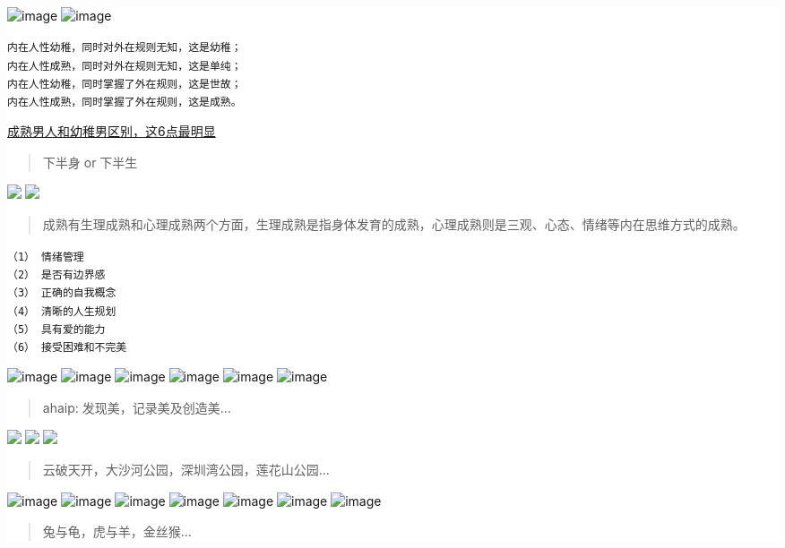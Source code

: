 ![image](https://user-images.githubusercontent.com/101486416/208056340-1f5c83ed-07e2-465a-ae0e-3af665650045.png)
![image](https://user-images.githubusercontent.com/101486416/213594769-a8131c39-29c9-4f35-8af7-3af8afc0c278.png)

```
内在人性幼稚，同时对外在规则无知，这是幼稚；
内在人性成熟，同时对外在规则无知，这是单纯；
内在人性幼稚，同时掌握了外在规则，这是世故；
内在人性成熟，同时掌握了外在规则，这是成熟。
```

[成熟男人和幼稚男区别，这6点最明显](https://www.51cmm.com/wz/4jwtQEHY.html)
> 下半身 or 下半生

![](https://user-images.githubusercontent.com/101486416/208057962-12207c5e-bc07-4c1f-9759-26ab0dcc8ea4.png)
![](https://user-images.githubusercontent.com/101486416/208058461-ae440857-adb1-4ab2-b45b-90f4e032fb77.jpg)
> 成熟有生理成熟和心理成熟两个方面，生理成熟是指身体发育的成熟，心理成熟则是三观、心态、情绪等内在思维方式的成熟。

```
（1） 情绪管理
（2） 是否有边界感
（3） 正确的自我概念
（4） 清晰的人生规划
（5） 具有爱的能力
（6） 接受困难和不完美
```


![image](https://user-images.githubusercontent.com/109413096/179348361-423d875d-c70a-4cab-acc2-8b4fa8d2a9dd.png)
![image](https://user-images.githubusercontent.com/109413096/179348366-6706f5c0-4b2c-466f-b780-d97c1fb8e17b.png)
![image](https://user-images.githubusercontent.com/109413096/179348383-a76615a8-73f5-4e54-9c8f-49e3d1b42565.png)
![image](https://user-images.githubusercontent.com/109413096/179348450-fff0003d-dd8f-47e6-a991-9ee67772a260.png)
![image](https://user-images.githubusercontent.com/109413096/179348440-df171124-4fd2-47c3-9fa0-612267b1ef0f.png)
![image](https://user-images.githubusercontent.com/109413096/179348451-692784e7-48ca-48d5-b816-ba20fb93c394.png)
> ahaip: 发现美，记录美及创造美...


![](https://user-images.githubusercontent.com/101486416/206900119-061d421a-cb74-4af8-b43b-63e0e2d4d608.jpg)
![](https://user-images.githubusercontent.com/101486416/206900168-654efe69-572e-47f5-b045-59036f5ef0a6.jpg)
![](https://user-images.githubusercontent.com/101486416/206900198-01b0a6e3-9f68-4401-85ad-cafc1139841e.jpg)
> 云破天开，大沙河公园，深圳湾公园，莲花山公园...

![image](https://user-images.githubusercontent.com/101486416/205487821-939bcdee-38f4-451e-b945-388ba3f716c2.png)
![image](https://user-images.githubusercontent.com/101486416/205487824-6098737f-e295-4c1e-a94f-5526c4c4e12c.png)
![image](https://user-images.githubusercontent.com/101486416/205487834-2a9fc8ec-31da-43cc-9f45-dc38572f1353.png)
![image](https://user-images.githubusercontent.com/101486416/205487827-505f3da9-cad7-4866-b7f8-f8665ed43418.png)
![image](https://user-images.githubusercontent.com/101486416/205487843-25af143d-ddfa-41b6-b5e3-773049a27539.png)
![image](https://user-images.githubusercontent.com/101486416/205487848-dd47c98a-a927-4b0b-9cbd-a7acaf95eddc.png)
![image](https://user-images.githubusercontent.com/101486416/205487854-f53eba8f-26e9-4bbe-9cf3-b234d086a71c.png)
> 兔与龟，虎与羊，金丝猴...
